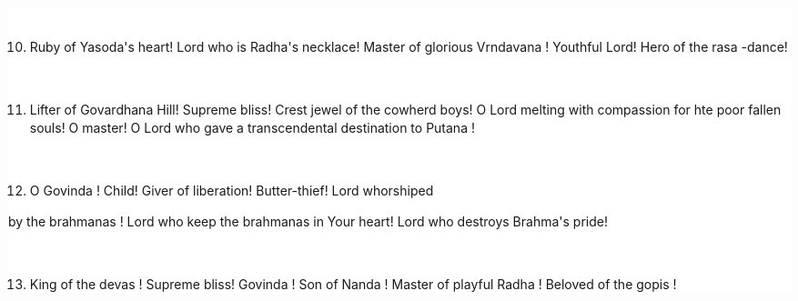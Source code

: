 
 


10) Ruby of 
Yasoda's
 heart! Lord who is 
Radha's
 necklace! Master of glorious 
Vrndavana
!
Youthful Lord! Hero of the 
rasa
-dance!


 


11) Lifter of 
Govardhana
 Hill! Supreme bliss!
Crest jewel of the cowherd boys! O Lord melting with compassion for 
hte
 poor fallen souls! O master! O Lord who gave a
transcendental destination to 
Putana
!


 


12) O 
Govinda
! Child! Giver of liberation!
Butter-thief! Lord 
whorshiped

by the 
brahmanas
! Lord who keep the 
brahmanas
 in 
Your
 heart! Lord who
destroys Brahma's pride!


 


13) King of 
the 
devas
!
Supreme bliss! 
Govinda
! Son of 
Nanda
!
Master of playful 
Radha
! Beloved of the 
gopis
!

